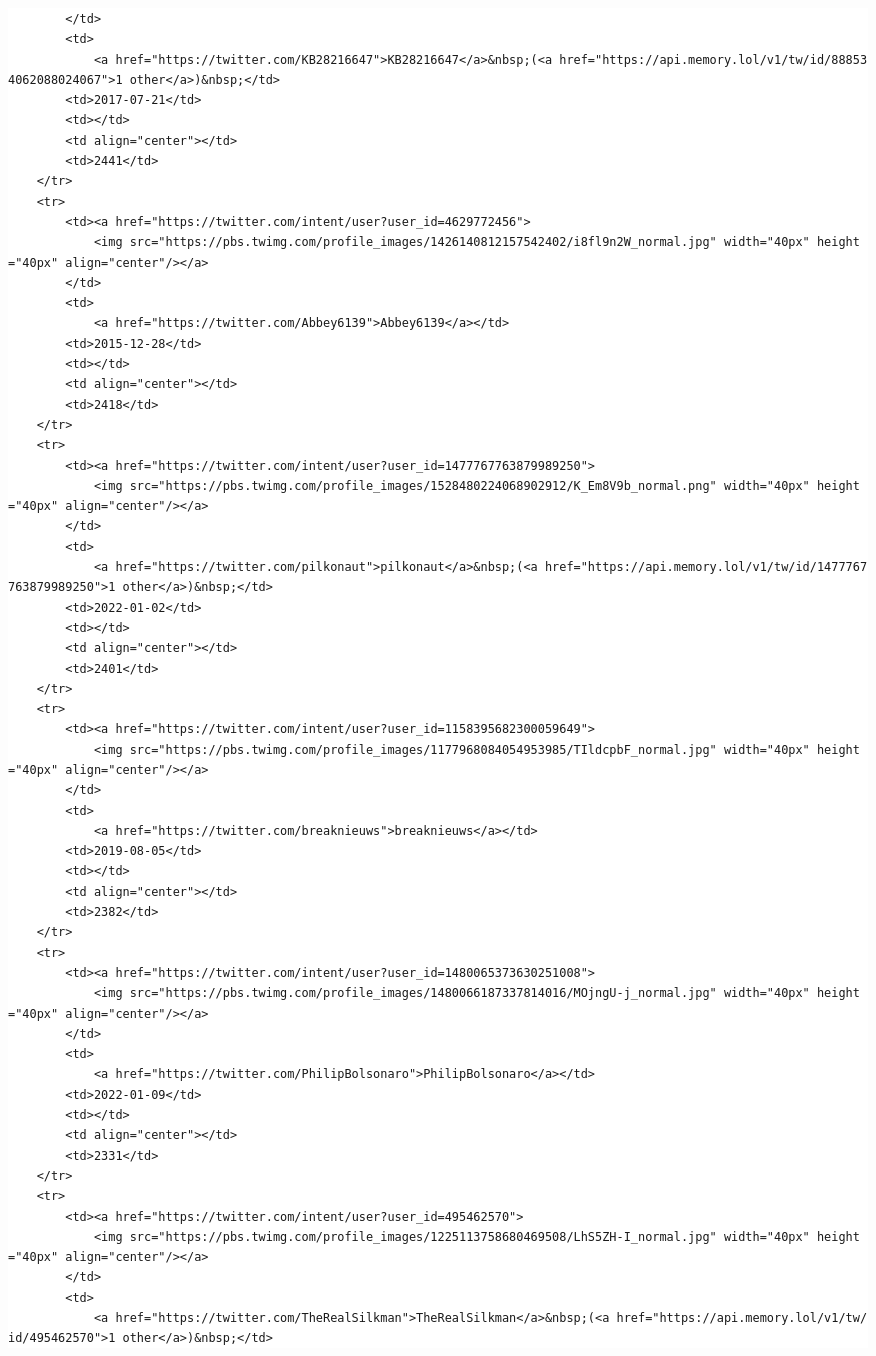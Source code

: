             </td>
            <td>
                <a href="https://twitter.com/KB28216647">KB28216647</a>&nbsp;(<a href="https://api.memory.lol/v1/tw/id/888534062088024067">1 other</a>)&nbsp;</td>
            <td>2017-07-21</td>
            <td></td>
            <td align="center"></td>
            <td>2441</td>
        </tr>
        <tr>
            <td><a href="https://twitter.com/intent/user?user_id=4629772456">
                <img src="https://pbs.twimg.com/profile_images/1426140812157542402/i8fl9n2W_normal.jpg" width="40px" height="40px" align="center"/></a>
            </td>
            <td>
                <a href="https://twitter.com/Abbey6139">Abbey6139</a></td>
            <td>2015-12-28</td>
            <td></td>
            <td align="center"></td>
            <td>2418</td>
        </tr>
        <tr>
            <td><a href="https://twitter.com/intent/user?user_id=1477767763879989250">
                <img src="https://pbs.twimg.com/profile_images/1528480224068902912/K_Em8V9b_normal.png" width="40px" height="40px" align="center"/></a>
            </td>
            <td>
                <a href="https://twitter.com/pilkonaut">pilkonaut</a>&nbsp;(<a href="https://api.memory.lol/v1/tw/id/1477767763879989250">1 other</a>)&nbsp;</td>
            <td>2022-01-02</td>
            <td></td>
            <td align="center"></td>
            <td>2401</td>
        </tr>
        <tr>
            <td><a href="https://twitter.com/intent/user?user_id=1158395682300059649">
                <img src="https://pbs.twimg.com/profile_images/1177968084054953985/TIldcpbF_normal.jpg" width="40px" height="40px" align="center"/></a>
            </td>
            <td>
                <a href="https://twitter.com/breaknieuws">breaknieuws</a></td>
            <td>2019-08-05</td>
            <td></td>
            <td align="center"></td>
            <td>2382</td>
        </tr>
        <tr>
            <td><a href="https://twitter.com/intent/user?user_id=1480065373630251008">
                <img src="https://pbs.twimg.com/profile_images/1480066187337814016/MOjngU-j_normal.jpg" width="40px" height="40px" align="center"/></a>
            </td>
            <td>
                <a href="https://twitter.com/PhilipBolsonaro">PhilipBolsonaro</a></td>
            <td>2022-01-09</td>
            <td></td>
            <td align="center"></td>
            <td>2331</td>
        </tr>
        <tr>
            <td><a href="https://twitter.com/intent/user?user_id=495462570">
                <img src="https://pbs.twimg.com/profile_images/1225113758680469508/LhS5ZH-I_normal.jpg" width="40px" height="40px" align="center"/></a>
            </td>
            <td>
                <a href="https://twitter.com/TheRealSilkman">TheRealSilkman</a>&nbsp;(<a href="https://api.memory.lol/v1/tw/id/495462570">1 other</a>)&nbsp;</td>